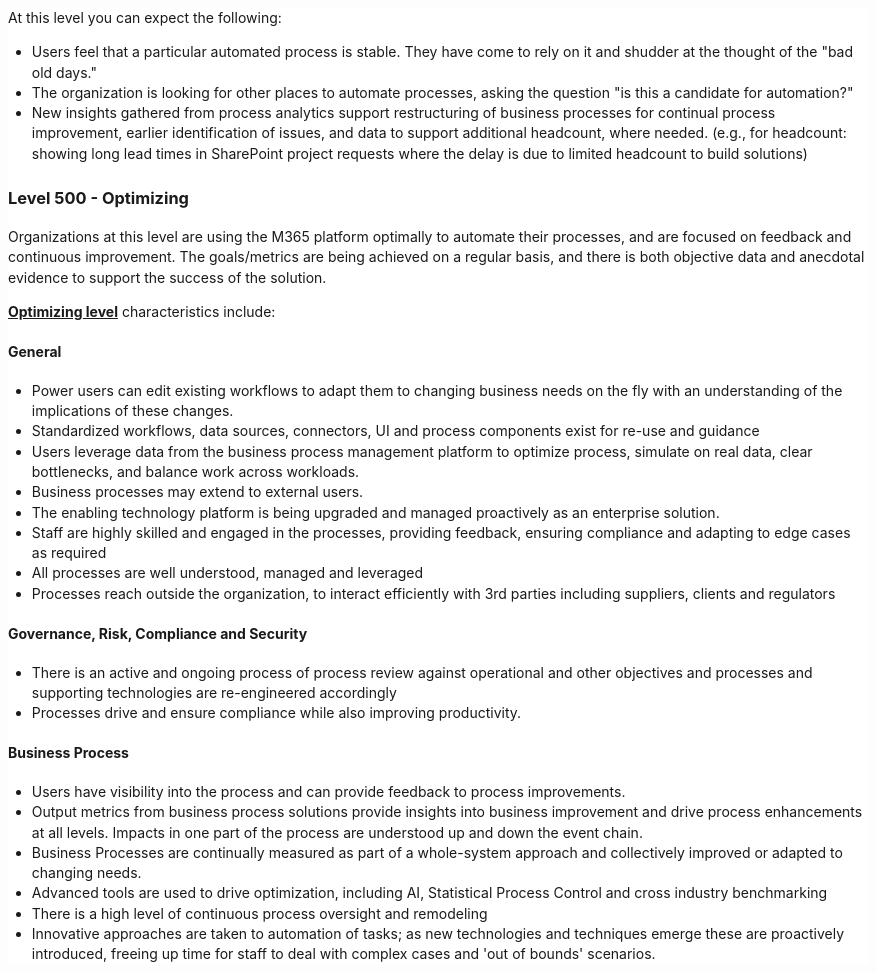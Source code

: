 At this level you can expect the following:

- Users feel that a particular automated process is stable. They have come to rely on it and shudder at the thought of the "bad old days."
- The organization is looking for other places to automate processes, asking the question "is this a candidate for automation?"
- New insights gathered from process analytics support restructuring of business processes for continual process improvement, earlier identification of issues, and data to support additional headcount, where needed. (e.g., for headcount: showing long lead times in SharePoint project requests where the delay is due to limited headcount to build solutions)

### Level 500 - Optimizing

Organizations at this level are using the M365 platform optimally to automate their processes, and are focused on feedback and continuous improvement. The goals/metrics are being achieved on a regular basis, and there is both objective data and anecdotal evidence to support the success of the solution.

**[Optimizing level](microsoft365-maturity-model--intro.md#level-500---optimizing)** characteristics include:

#### General
- Power users can edit existing workflows to adapt them to changing business needs on the fly with an understanding of the implications of these changes.
- Standardized workflows, data sources, connectors, UI and process components exist for re-use and guidance
- Users leverage data from the business process management platform to optimize process, simulate on real data, clear bottlenecks, and balance work across workloads.
- Business processes may extend to external users.
- The enabling technology platform is being upgraded and managed proactively as an enterprise solution.
- Staff are highly skilled and engaged in the processes, providing feedback, ensuring compliance and adapting to edge cases as required
- All processes are well understood, managed and leveraged
- Processes reach outside the organization, to interact efficiently with 3rd parties including suppliers, clients and regulators

#### Governance, Risk, Compliance and Security
- There is an active and ongoing process of process review against operational and other objectives and processes and supporting technologies are re-engineered accordingly
- Processes drive and ensure compliance while also improving productivity.

#### Business Process
- Users have visibility into the process and can provide feedback to process improvements.
- Output metrics from business process solutions provide insights into business improvement and drive process enhancements at all levels. Impacts in one part of the process are understood up and down the event chain.
- Business Processes are continually measured as part of a whole-system approach and collectively improved or adapted to changing needs.
- Advanced tools are used to drive optimization, including AI, Statistical Process Control and cross industry benchmarking
- There is a high level of continuous process oversight and remodeling
- Innovative approaches are taken to automation of tasks; as new technologies and techniques emerge these are proactively introduced, freeing up time for staff to deal with complex cases and 'out of bounds' scenarios.
